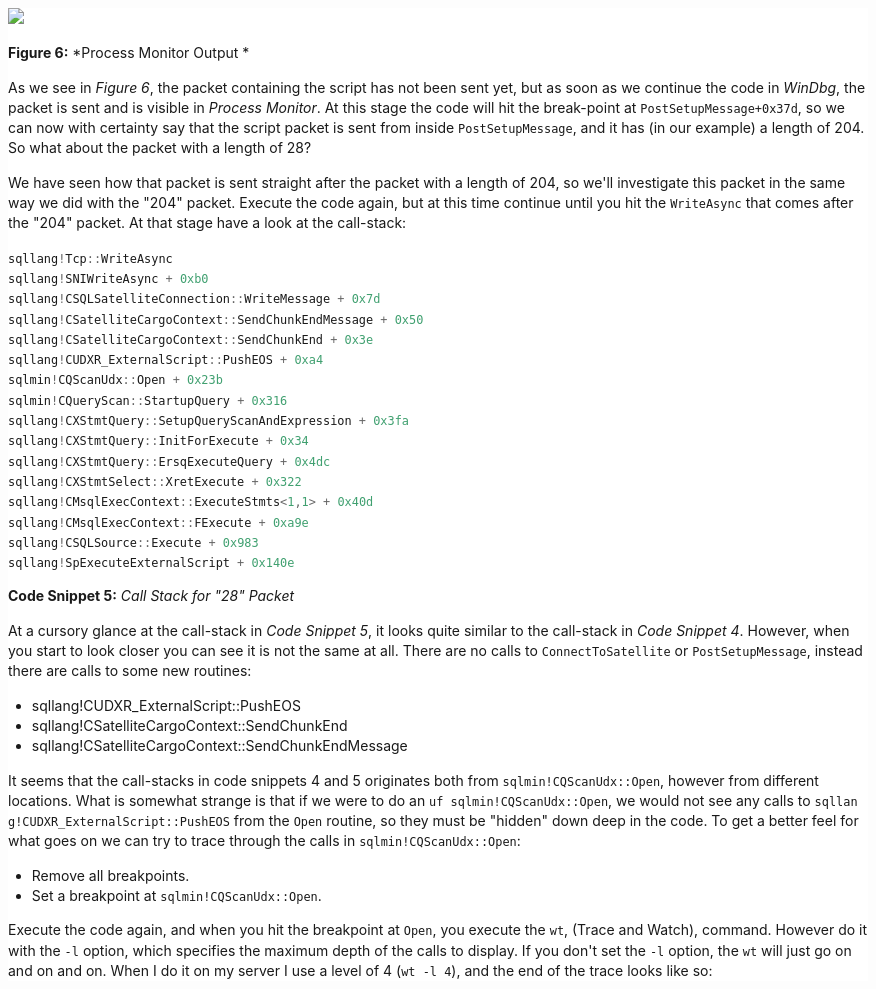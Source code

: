 ![](/images/posts/sql_r_services_12_procmon2.png)

**Figure 6:** *Process Monitor Output *

As we see in *Figure 6*, the packet containing the script has not been sent yet, but as soon as we continue the code in *WinDbg*, the packet is sent and is visible in *Process Monitor*. At this stage the code will hit the break-point at `PostSetupMessage+0x37d`, so we can now with certainty say that the script packet is sent from inside `PostSetupMessage`, and it has (in our example) a length of 204. So what about the packet with a length of 28?

We have seen how that packet is sent straight after the packet with a length of 204, so we'll investigate this packet in the same way we did with the "204" packet. Execute the code again, but at this time continue until you hit the `WriteAsync` that comes after the "204" packet. At that stage have a look at the call-stack:

```cpp
sqllang!Tcp::WriteAsync
sqllang!SNIWriteAsync + 0xb0
sqllang!CSQLSatelliteConnection::WriteMessage + 0x7d
sqllang!CSatelliteCargoContext::SendChunkEndMessage + 0x50
sqllang!CSatelliteCargoContext::SendChunkEnd + 0x3e
sqllang!CUDXR_ExternalScript::PushEOS + 0xa4
sqlmin!CQScanUdx::Open + 0x23b
sqlmin!CQueryScan::StartupQuery + 0x316
sqllang!CXStmtQuery::SetupQueryScanAndExpression + 0x3fa
sqllang!CXStmtQuery::InitForExecute + 0x34
sqllang!CXStmtQuery::ErsqExecuteQuery + 0x4dc
sqllang!CXStmtSelect::XretExecute + 0x322
sqllang!CMsqlExecContext::ExecuteStmts<1,1> + 0x40d
sqllang!CMsqlExecContext::FExecute + 0xa9e
sqllang!CSQLSource::Execute + 0x983
sqllang!SpExecuteExternalScript + 0x140e
```
**Code Snippet 5:** *Call Stack for "28" Packet*

At a cursory glance at the call-stack in *Code Snippet 5*, it looks quite similar to the call-stack in *Code Snippet 4*. However, when you start to look closer you can see it is not the same at all. There are no calls to `ConnectToSatellite` or `PostSetupMessage`, instead there are calls to some new routines:

* sqllang!CUDXR_ExternalScript::PushEOS
* sqllang!CSatelliteCargoContext::SendChunkEnd
* sqllang!CSatelliteCargoContext::SendChunkEndMessage

It seems that the call-stacks in code snippets 4 and 5 originates both from `sqlmin!CQScanUdx::Open`, however from different locations. What is somewhat strange is that if we were to do an `uf sqlmin!CQScanUdx::Open`, we would not see any calls to `sqllang!CUDXR_ExternalScript::PushEOS` from the `Open` routine, so they must be "hidden" down deep in the code. To get a better feel for what goes on we can try to trace through the calls in `sqlmin!CQScanUdx::Open`:

* Remove all breakpoints.
* Set a breakpoint at `sqlmin!CQScanUdx::Open`.

Execute the code again, and when you hit the breakpoint at `Open`, you execute the `wt`, (Trace and Watch), command. However do it with the `-l` option, which specifies the maximum depth of the calls to display. If you don't set the `-l` option, the `wt` will just go on and on and on. When I do it on my server I use a level of 4 (`wt -l 4`), and the end of the trace looks like so: 

